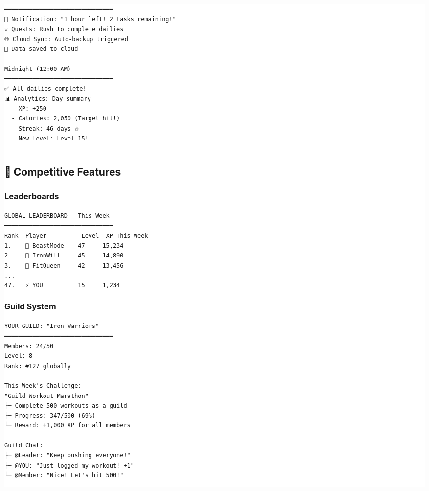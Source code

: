 ```
━━━━━━━━━━━━━━━━━━━━━━━━━━━━━━━
🔔 Notification: "1 hour left! 2 tasks remaining!"
⚔️ Quests: Rush to complete dailies
🌐 Cloud Sync: Auto-backup triggered
💾 Data saved to cloud

Midnight (12:00 AM)
━━━━━━━━━━━━━━━━━━━━━━━━━━━━━━━
✅ All dailies complete!
📊 Analytics: Day summary
  - XP: +250
  - Calories: 2,050 (Target hit!)
  - Streak: 46 days 🔥
  - New level: Level 15!
```

---

## 🎯 Competitive Features

### Leaderboards
```
GLOBAL LEADERBOARD - This Week
━━━━━━━━━━━━━━━━━━━━━━━━━━━━━━━
Rank  Player          Level  XP This Week
1.    🥇 BeastMode    47     15,234
2.    🥈 IronWill     45     14,890
3.    🥉 FitQueen     42     13,456
...
47.   ⚡ YOU          15     1,234
```

### Guild System
```
YOUR GUILD: "Iron Warriors"
━━━━━━━━━━━━━━━━━━━━━━━━━━━━━━━
Members: 24/50
Level: 8
Rank: #127 globally

This Week's Challenge:
"Guild Workout Marathon"
├─ Complete 500 workouts as a guild
├─ Progress: 347/500 (69%)
└─ Reward: +1,000 XP for all members

Guild Chat:
├─ @Leader: "Keep pushing everyone!"
├─ @YOU: "Just logged my workout! +1"
└─ @Member: "Nice! Let's hit 500!"
```

---